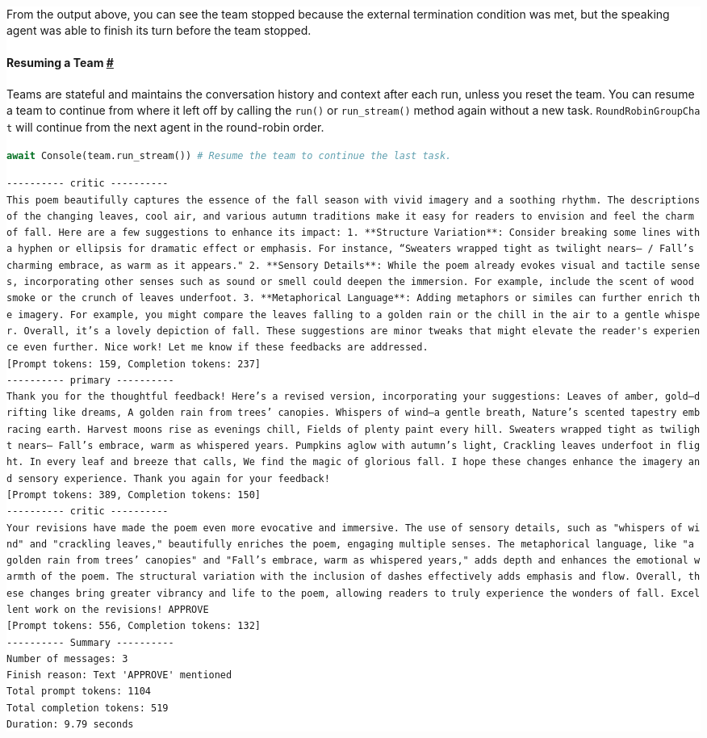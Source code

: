 
From the output above, you can see the team stopped because the external termination condition was met, but the speaking agent was able to finish its turn before the team stopped.

#### Resuming a Team [#](https://microsoft.github.io/autogen/docs/reference/agentchat/teams#resuming-a-team)
Teams are stateful and maintains the conversation history and context after each run, unless you reset the team.
You can resume a team to continue from where it left off by calling the `run()` or `run_stream()` method again without a new task. `RoundRobinGroupChat` will continue from the next agent in the round-robin order.

```python
await Console(team.run_stream()) # Resume the team to continue the last task.
```


```
---------- critic ----------
This poem beautifully captures the essence of the fall season with vivid imagery and a soothing rhythm. The descriptions of the changing leaves, cool air, and various autumn traditions make it easy for readers to envision and feel the charm of fall. Here are a few suggestions to enhance its impact: 1. **Structure Variation**: Consider breaking some lines with a hyphen or ellipsis for dramatic effect or emphasis. For instance, “Sweaters wrapped tight as twilight nears— / Fall’s charming embrace, as warm as it appears." 2. **Sensory Details**: While the poem already evokes visual and tactile senses, incorporating other senses such as sound or smell could deepen the immersion. For example, include the scent of wood smoke or the crunch of leaves underfoot. 3. **Metaphorical Language**: Adding metaphors or similes can further enrich the imagery. For example, you might compare the leaves falling to a golden rain or the chill in the air to a gentle whisper. Overall, it’s a lovely depiction of fall. These suggestions are minor tweaks that might elevate the reader's experience even further. Nice work! Let me know if these feedbacks are addressed.
[Prompt tokens: 159, Completion tokens: 237]
---------- primary ----------
Thank you for the thoughtful feedback! Here’s a revised version, incorporating your suggestions: Leaves of amber, gold—drifting like dreams, A golden rain from trees’ canopies. Whispers of wind—a gentle breath, Nature’s scented tapestry embracing earth. Harvest moons rise as evenings chill, Fields of plenty paint every hill. Sweaters wrapped tight as twilight nears— Fall’s embrace, warm as whispered years. Pumpkins aglow with autumn’s light, Crackling leaves underfoot in flight. In every leaf and breeze that calls, We find the magic of glorious fall. I hope these changes enhance the imagery and sensory experience. Thank you again for your feedback!
[Prompt tokens: 389, Completion tokens: 150]
---------- critic ----------
Your revisions have made the poem even more evocative and immersive. The use of sensory details, such as "whispers of wind" and "crackling leaves," beautifully enriches the poem, engaging multiple senses. The metaphorical language, like "a golden rain from trees’ canopies" and "Fall’s embrace, warm as whispered years," adds depth and enhances the emotional warmth of the poem. The structural variation with the inclusion of dashes effectively adds emphasis and flow. Overall, these changes bring greater vibrancy and life to the poem, allowing readers to truly experience the wonders of fall. Excellent work on the revisions! APPROVE
[Prompt tokens: 556, Completion tokens: 132]
---------- Summary ----------
Number of messages: 3
Finish reason: Text 'APPROVE' mentioned
Total prompt tokens: 1104
Total completion tokens: 519
Duration: 9.79 seconds
```
